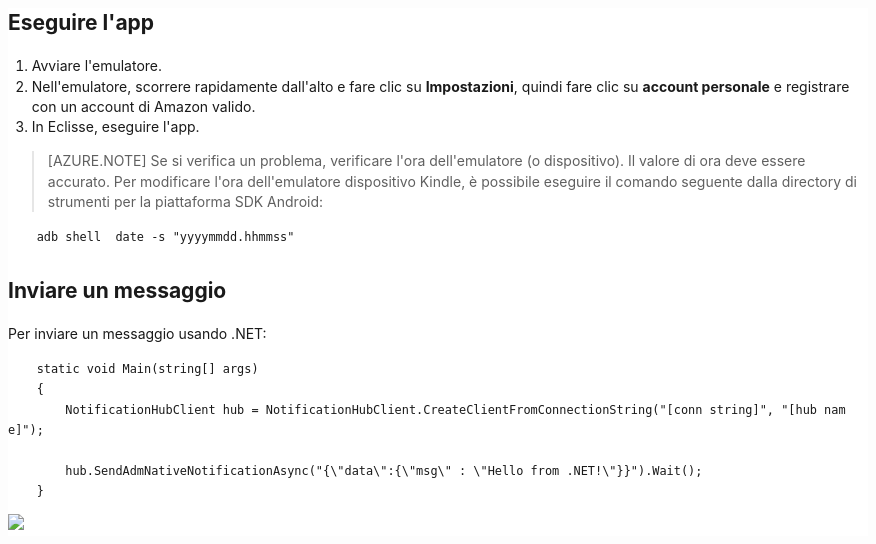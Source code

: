## <a name="run-the-app"></a>Eseguire l'app

1. Avviare l'emulatore.
2. Nell'emulatore, scorrere rapidamente dall'alto e fare clic su **Impostazioni**, quindi fare clic su **account personale** e registrare con un account di Amazon valido.
3. In Eclisse, eseguire l'app.

> [AZURE.NOTE] Se si verifica un problema, verificare l'ora dell'emulatore (o dispositivo). Il valore di ora deve essere accurato. Per modificare l'ora dell'emulatore dispositivo Kindle, è possibile eseguire il comando seguente dalla directory di strumenti per la piattaforma SDK Android:

        adb shell  date -s "yyyymmdd.hhmmss"

## <a name="send-a-message"></a>Inviare un messaggio

Per inviare un messaggio usando .NET:

        static void Main(string[] args)
        {
            NotificationHubClient hub = NotificationHubClient.CreateClientFromConnectionString("[conn string]", "[hub name]");

            hub.SendAdmNativeNotificationAsync("{\"data\":{\"msg\" : \"Hello from .NET!\"}}").Wait();
        }

![][7]


[Portale per sviluppatori di Amazon]: https://developer.amazon.com/home.html
[scaricare il SDK]: https://developer.amazon.com/public/resources/development-tools/sdk

[0]: ./media/notification-hubs-kindle-get-started/notification-hub-kindle-portal1.png
[1]: ./media/notification-hubs-kindle-get-started/notification-hub-kindle-portal2.png
[2]: ./media/notification-hubs-kindle-get-started/notification-hub-kindle-portal3.png
[3]: ./media/notification-hubs-kindle-get-started/notification-hub-kindle-portal4.png
[4]: ./media/notification-hubs-kindle-get-started/notification-hub-kindle-portal5.png
[5]: ./media/notification-hubs-kindle-get-started/notification-hub-kindle-cmd-window.png
[6]: ./media/notification-hubs-kindle-get-started/notification-hub-kindle-new-java-class.png
[7]: ./media/notification-hubs-kindle-get-started/notification-hub-kindle-notification.png
